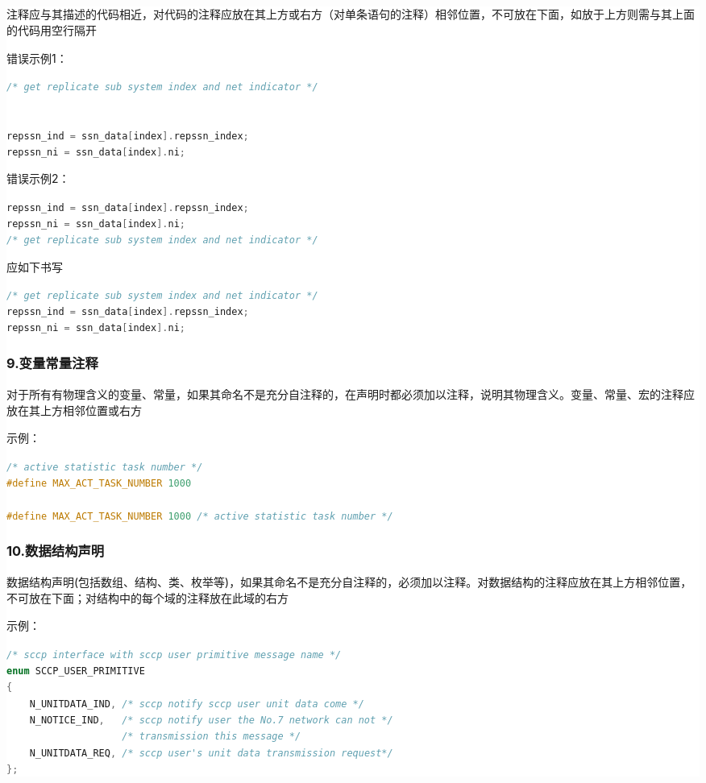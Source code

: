 注释应与其描述的代码相近，对代码的注释应放在其上方或右方（对单条语句的注释）相邻位置，不可放在下面，如放于上方则需与其上面的代码用空行隔开

错误示例1：

```c
/* get replicate sub system index and net indicator */ 


repssn_ind = ssn_data[index].repssn_index; 
repssn_ni = ssn_data[index].ni; 
```

错误示例2：

```c
repssn_ind = ssn_data[index].repssn_index; 
repssn_ni = ssn_data[index].ni; 
/* get replicate sub system index and net indicator */
```

应如下书写

```c
/* get replicate sub system index and net indicator */
repssn_ind = ssn_data[index].repssn_index; 
repssn_ni = ssn_data[index].ni; 
```

### 9.变量常量注释

对于所有有物理含义的变量、常量，如果其命名不是充分自注释的，在声明时都必须加以注释，说明其物理含义。变量、常量、宏的注释应放在其上方相邻位置或右方

示例：

```c
/* active statistic task number */ 
#define MAX_ACT_TASK_NUMBER 1000

#define MAX_ACT_TASK_NUMBER 1000 /* active statistic task number */
```

### 10.数据结构声明

数据结构声明(包括数组、结构、类、枚举等)，如果其命名不是充分自注释的，必须加以注释。对数据结构的注释应放在其上方相邻位置，不可放在下面；对结构中的每个域的注释放在此域的右方

示例：

```c
/* sccp interface with sccp user primitive message name */ 
enum SCCP_USER_PRIMITIVE 
{ 
    N_UNITDATA_IND, /* sccp notify sccp user unit data come */ 
    N_NOTICE_IND, 	/* sccp notify user the No.7 network can not */ 
    				/* transmission this message */ 
    N_UNITDATA_REQ, /* sccp user's unit data transmission request*/ 
};
```
